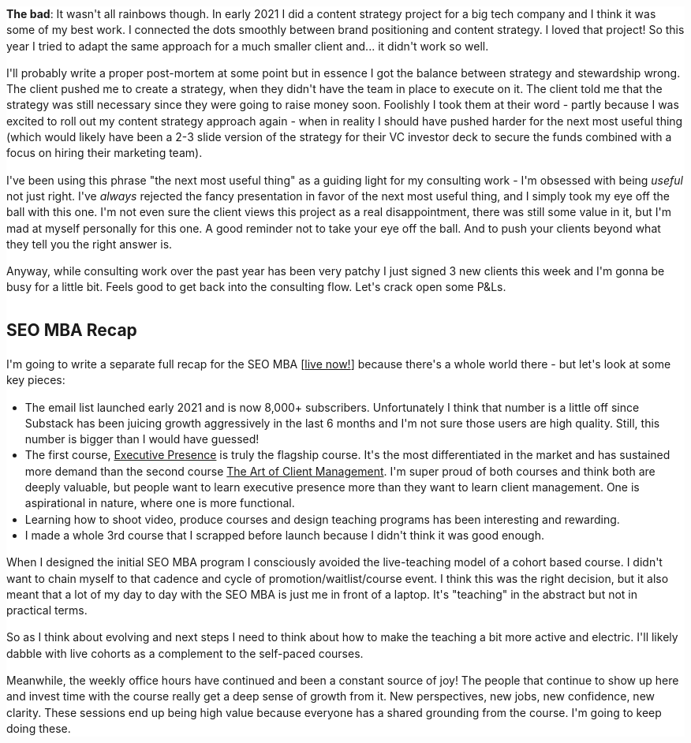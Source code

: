 **The bad**: It wasn't all rainbows though. In early 2021 I did a content strategy project for a big tech company and I think it was some of my best work. I connected the dots smoothly between brand positioning and content strategy. I loved that project! So this year I tried to adapt the same approach for a much smaller client and... it didn't work so well.

I'll probably write a proper post-mortem at some point but in essence I got the balance between strategy and stewardship wrong. The client pushed me to create a strategy, when they didn't have the team in place to execute on it. The client told me that the strategy was still necessary since they were going to raise money soon. Foolishly I took them at their word - partly because I was excited to roll out my content strategy approach again - when in reality I should have pushed harder for the next most useful thing (which would likely have been a 2-3 slide version of the strategy for their VC investor deck to secure the funds combined with a focus on hiring their marketing team).

I've been using this phrase "the next most useful thing" as a guiding light for my consulting work - I'm obsessed with being *useful* not just right. I've *always* rejected the fancy presentation in favor of the next most useful thing, and I simply took my eye off the ball with this one. I'm not even sure the client views this project as a real disappointment, there was still some value in it, but I'm mad at myself personally for this one. A good reminder not to take your eye off the ball. And to push your clients beyond what they tell you the right answer is.

Anyway, while consulting work over the past year has been very patchy I just signed 3 new clients this week and I'm gonna be busy for a little bit. Feels good to get back into the consulting flow. Let's crack open some P&Ls.

## SEO MBA Recap

I'm going to write a separate full recap for the SEO MBA [[live now!](https://newsletter.seomba.com/p/the-seo-mba-year-1-recap)] because there's a whole world there - but let's look at some key pieces:

* The email list launched early 2021 and is now 8,000+ subscribers. Unfortunately I think that number is a little off since Substack has been juicing growth aggressively in the last 6 months and I'm not sure those users are high quality. Still, this number is bigger than I would have guessed!
* The first course, [Executive Presence](https://seomba.com/executive-presence/) is truly the flagship course. It's the most differentiated in the market and has sustained more demand than the second course [The Art of Client Management](https://seomba.com/client-management/). I'm super proud of both courses and think both are deeply valuable, but people want to learn executive presence more than they want to learn client management. One is aspirational in nature, where one is more functional.
* Learning how to shoot video, produce courses and design teaching programs has been interesting and rewarding.
* I made a whole 3rd course that I scrapped before launch because I didn't think it was good enough.

When I designed the initial SEO MBA program I consciously avoided the live-teaching model of a cohort based course. I didn't want to chain myself to that cadence and cycle of promotion/waitlist/course event. I think this was the right decision, but it also meant that a lot of my day to day with the SEO MBA is just me in front of a laptop. It's "teaching" in the abstract but not in practical terms.

So as I think about evolving and next steps I need to think about how to make the teaching a bit more active and electric. I'll likely dabble with live cohorts as a complement to the self-paced courses.

Meanwhile, the weekly office hours have continued and been a constant source of joy! The people that continue to show up here and invest time with the course really get a deep sense of growth from it. New perspectives, new jobs, new confidence, new clarity. These sessions end up being high value because everyone has a shared grounding from the course. I'm going to keep doing these.
